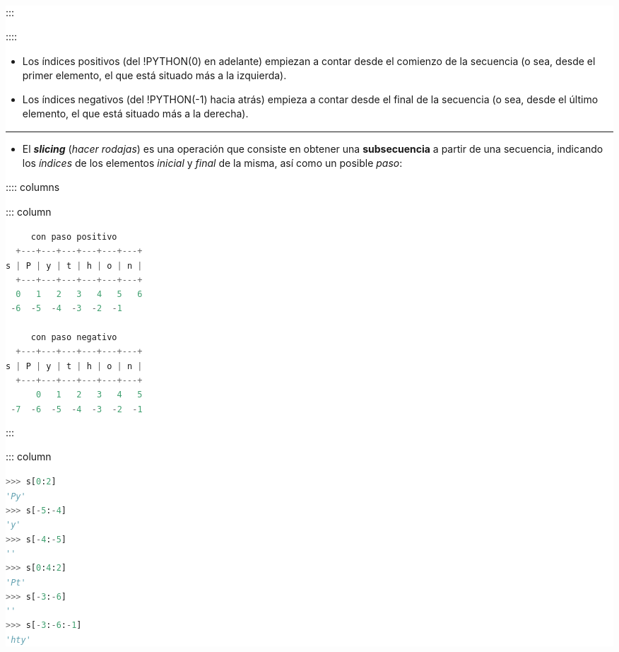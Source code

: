:::

::::

- Los índices positivos (del !PYTHON(0) en adelante) empiezan a contar desde el
  comienzo de la secuencia (o sea, desde el primer elemento, el que está
  situado más a la izquierda).

- Los índices negativos (del !PYTHON(-1) hacia atrás) empieza a contar desde el
  final de la secuencia (o sea, desde el último elemento, el que está situado
  más a la derecha).

---

- El **_slicing_** (*hacer rodajas*) es una operación que consiste en obtener
  una **subsecuencia** a partir de una secuencia, indicando los _índices_ de
  los elementos _inicial_ y _final_ de la misma, así como un posible _paso_:

:::: columns

::: column

```python
     con paso positivo
  +---+---+---+---+---+---+
s | P | y | t | h | o | n |
  +---+---+---+---+---+---+
  0   1   2   3   4   5   6
 -6  -5  -4  -3  -2  -1

     con paso negativo
  +---+---+---+---+---+---+
s | P | y | t | h | o | n |
  +---+---+---+---+---+---+
      0   1   2   3   4   5
 -7  -6  -5  -4  -3  -2  -1
```

:::

::: column

```python
>>> s[0:2]
'Py'
>>> s[-5:-4]
'y'
>>> s[-4:-5]
''
>>> s[0:4:2]
'Pt'
>>> s[-3:-6]
''
>>> s[-3:-6:-1]
'hty'
```
